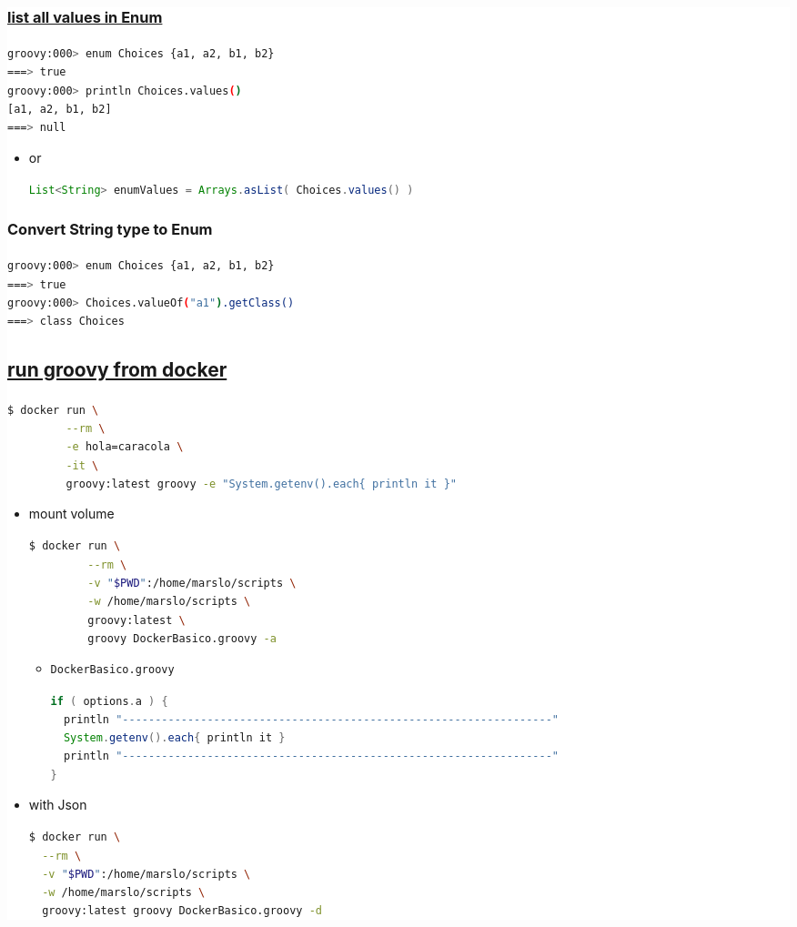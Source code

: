 ### [list all values in Enum](https://stackoverflow.com/a/15436799/2940319)
```bash
groovy:000> enum Choices {a1, a2, b1, b2}
===> true
groovy:000> println Choices.values()
[a1, a2, b1, b2]
===> null
```
- or
  ```groovy
  List<String> enumValues = Arrays.asList( Choices.values() )
  ```

### Convert String type to Enum
```bash
groovy:000> enum Choices {a1, a2, b1, b2}
===> true
groovy:000> Choices.valueOf("a1").getClass()
===> class Choices
```

## [run groovy from docker](https://groovy-lang.gitlab.io/101-scripts/docker/basico.html)
```bash
$ docker run \
         --rm \
         -e hola=caracola \
         -it \
         groovy:latest groovy -e "System.getenv().each{ println it }"
```

- mount volume
  ```bash
  $ docker run \
           --rm \
           -v "$PWD":/home/marslo/scripts \
           -w /home/marslo/scripts \
           groovy:latest \
           groovy DockerBasico.groovy -a
  ```
  - `DockerBasico.groovy`
    ```groovy
    if ( options.a ) {
      println "------------------------------------------------------------------"
      System.getenv().each{ println it }
      println "------------------------------------------------------------------"
    }
    ```
- with Json
  ```bash
  $ docker run \
    --rm \
    -v "$PWD":/home/marslo/scripts \
    -w /home/marslo/scripts \
    groovy:latest groovy DockerBasico.groovy -d
  ```
